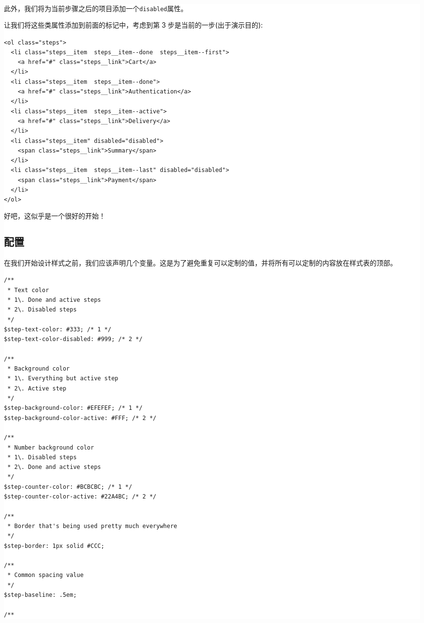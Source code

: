 此外，我们将为当前步骤之后的项目添加一个`disabled`属性。

让我们将这些类属性添加到前面的标记中，考虑到第 3 步是当前的一步(出于演示目的):

```
<ol class="steps">
  <li class="steps__item  steps__item--done  steps__item--first">
    <a href="#" class="steps__link">Cart</a>
  </li>
  <li class="steps__item  steps__item--done">
    <a href="#" class="steps__link">Authentication</a>
  </li>
  <li class="steps__item  steps__item--active">
    <a href="#" class="steps__link">Delivery</a>
  </li>
  <li class="steps__item" disabled="disabled">
    <span class="steps__link">Summary</span>
  </li>
  <li class="steps__item  steps__item--last" disabled="disabled">
    <span class="steps__link">Payment</span>
  </li>
</ol>
```

好吧，这似乎是一个很好的开始！

## 配置

在我们开始设计样式之前，我们应该声明几个变量。这是为了避免重复可以定制的值，并将所有可以定制的内容放在样式表的顶部。

```
/**
 * Text color
 * 1\. Done and active steps
 * 2\. Disabled steps
 */
$step-text-color: #333; /* 1 */
$step-text-color-disabled: #999; /* 2 */

/**
 * Background color
 * 1\. Everything but active step
 * 2\. Active step
 */
$step-background-color: #EFEFEF; /* 1 */
$step-background-color-active: #FFF; /* 2 */

/**
 * Number background color
 * 1\. Disabled steps
 * 2\. Done and active steps
 */
$step-counter-color: #BCBCBC; /* 1 */
$step-counter-color-active: #22A4BC; /* 2 */

/**
 * Border that's being used pretty much everywhere
 */
$step-border: 1px solid #CCC;

/**
 * Common spacing value
 */
$step-baseline: .5em;

/**
```
